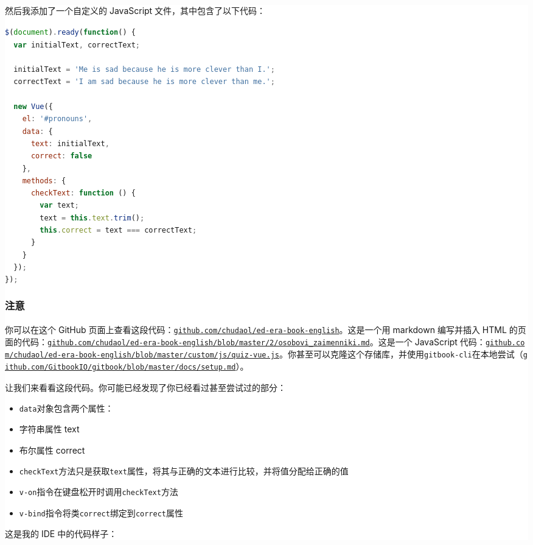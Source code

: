 然后我添加了一个自定义的 JavaScript 文件，其中包含了以下代码：

```js
$(document).ready(function() { 
  var initialText, correctText; 

  initialText = 'Me is sad because he is more clever than I.'; 
  correctText = 'I am sad because he is more clever than me.'; 

  new Vue({ 
    el: '#pronouns', 
    data: { 
      text: initialText, 
      correct: false 
    }, 
    methods: { 
      checkText: function () { 
        var text; 
        text = this.text.trim(); 
        this.correct = text === correctText; 
      } 
    } 
  }); 
}); 

```

### 注意

你可以在这个 GitHub 页面上查看这段代码：[`github.com/chudaol/ed-era-book-english`](https://github.com/chudaol/ed-era-book-english)。这是一个用 markdown 编写并插入 HTML 的页面的代码：[`github.com/chudaol/ed-era-book-english/blob/master/2/osobovi_zaimenniki.md`](https://github.com/chudaol/ed-era-book-english/blob/master/2/osobovi_zaimenniki.md)。这是一个 JavaScript 代码：[`github.com/chudaol/ed-era-book-english/blob/master/custom/js/quiz-vue.js`](https://github.com/chudaol/ed-era-book-english/blob/master/custom/js/quiz-vue.js)。你甚至可以克隆这个存储库，并使用`gitbook-cli`在本地尝试（[`github.com/GitbookIO/gitbook/blob/master/docs/setup.md`](https://github.com/GitbookIO/gitbook/blob/master/docs/setup.md)）。

让我们来看看这段代码。你可能已经发现了你已经看过甚至尝试过的部分：

+   `data`对象包含两个属性：

+   字符串属性 text

+   布尔属性 correct

+   `checkText`方法只是获取`text`属性，将其与正确的文本进行比较，并将值分配给正确的值

+   `v-on`指令在键盘松开时调用`checkText`方法

+   `v-bind`指令将类`correct`绑定到`correct`属性

这是我的 IDE 中的代码样子：
